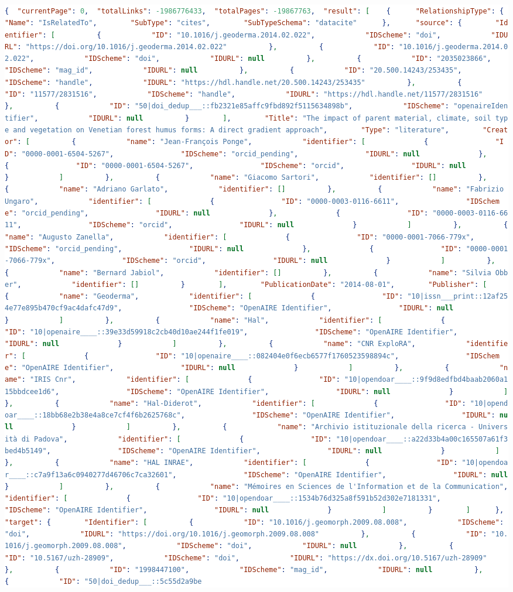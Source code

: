 ```json
{  "currentPage": 0,  "totalLinks": -1986776433,  "totalPages": -19867763,  "result": [    {      "RelationshipType": {        "Name": "IsRelatedTo",        "SubType": "cites",        "SubTypeSchema": "datacite"      },      "source": {        "Identifier": [          {            "ID": "10.1016/j.geoderma.2014.02.022",            "IDScheme": "doi",            "IDURL": "https://doi.org/10.1016/j.geoderma.2014.02.022"          },          {            "ID": "10.1016/j.geoderma.2014.02.022",            "IDScheme": "doi",            "IDURL": null          },          {            "ID": "2035023866",            "IDScheme": "mag_id",            "IDURL": null          },          {            "ID": "20.500.14243/253435",            "IDScheme": "handle",            "IDURL": "https://hdl.handle.net/20.500.14243/253435"          },          {            "ID": "11577/2831516",            "IDScheme": "handle",            "IDURL": "https://hdl.handle.net/11577/2831516"          },          {            "ID": "50|doi_dedup___::fb2321e85affc9fbd892f5115634898b",            "IDScheme": "openaireIdentifier",            "IDURL": null          }        ],        "Title": "The impact of parent material, climate, soil type and vegetation on Venetian forest humus forms: A direct gradient approach",        "Type": "literature",        "Creator": [          {            "name": "Jean-François Ponge",            "identifier": [              {                "ID": "0000-0001-6504-5267",                "IDScheme": "orcid_pending",                "IDURL": null              },              {                "ID": "0000-0001-6504-5267",                "IDScheme": "orcid",                "IDURL": null              }            ]          },          {            "name": "Giacomo Sartori",            "identifier": []          },          {            "name": "Adriano Garlato",            "identifier": []          },          {            "name": "Fabrizio Ungaro",            "identifier": [              {                "ID": "0000-0003-0116-6611",                "IDScheme": "orcid_pending",                "IDURL": null              },              {                "ID": "0000-0003-0116-6611",                "IDScheme": "orcid",                "IDURL": null              }            ]          },          {            "name": "Augusto Zanella",            "identifier": [              {                "ID": "0000-0001-7066-779x",                "IDScheme": "orcid_pending",                "IDURL": null              },              {                "ID": "0000-0001-7066-779x",                "IDScheme": "orcid",                "IDURL": null              }            ]          },          {            "name": "Bernard Jabiol",            "identifier": []          },          {            "name": "Silvia Obber",            "identifier": []          }        ],        "PublicationDate": "2014-08-01",        "Publisher": [          {            "name": "Geoderma",            "identifier": [              {                "ID": "10|issn___print::12af254e77e895b470cf9ac4dafc47d9",                "IDScheme": "OpenAIRE Identifier",                "IDURL": null              }            ]          },          {            "name": "Hal",            "identifier": [              {                "ID": "10|openaire____::39e33d59918c2cb40d10ae244f1fe019",                "IDScheme": "OpenAIRE Identifier",                "IDURL": null              }            ]          },          {            "name": "CNR ExploRA",            "identifier": [              {                "ID": "10|openaire____::082404e0f6ecb6577f1760523598894c",                "IDScheme": "OpenAIRE Identifier",                "IDURL": null              }            ]          },          {            "name": "IRIS Cnr",            "identifier": [              {                "ID": "10|opendoar____::9f9d8edfbd4baab2060a115bbdcee1d6",                "IDScheme": "OpenAIRE Identifier",                "IDURL": null              }            ]          },          {            "name": "Hal-Diderot",            "identifier": [              {                "ID": "10|opendoar____::18bb68e2b38e4a8ce7cf4f6b2625768c",                "IDScheme": "OpenAIRE Identifier",                "IDURL": null              }            ]          },          {            "name": "Archivio istituzionale della ricerca - Università di Padova",            "identifier": [              {                "ID": "10|opendoar____::a22d33b4a00c165507a61f3bed4b5149",                "IDScheme": "OpenAIRE Identifier",                "IDURL": null              }            ]          },          {            "name": "HAL INRAE",            "identifier": [              {                "ID": "10|opendoar____::c7a9f13a6c0940277d46706c7ca32601",                "IDScheme": "OpenAIRE Identifier",                "IDURL": null              }            ]          },          {            "name": "Mémoires en Sciences de l'Information et de la Communication",            "identifier": [              {                "ID": "10|opendoar____::1534b76d325a8f591b52d302e7181331",                "IDScheme": "OpenAIRE Identifier",                "IDURL": null              }            ]          }        ]      },      "target": {        "Identifier": [          {            "ID": "10.1016/j.geomorph.2009.08.008",            "IDScheme": "doi",            "IDURL": "https://doi.org/10.1016/j.geomorph.2009.08.008"          },          {            "ID": "10.1016/j.geomorph.2009.08.008",            "IDScheme": "doi",            "IDURL": null          },          {            "ID": "10.5167/uzh-28909",            "IDScheme": "doi",            "IDURL": "https://dx.doi.org/10.5167/uzh-28909"          },          {            "ID": "1998447100",            "IDScheme": "mag_id",            "IDURL": null          },          {            "ID": "50|doi_dedup___::5c55d2a9be
```